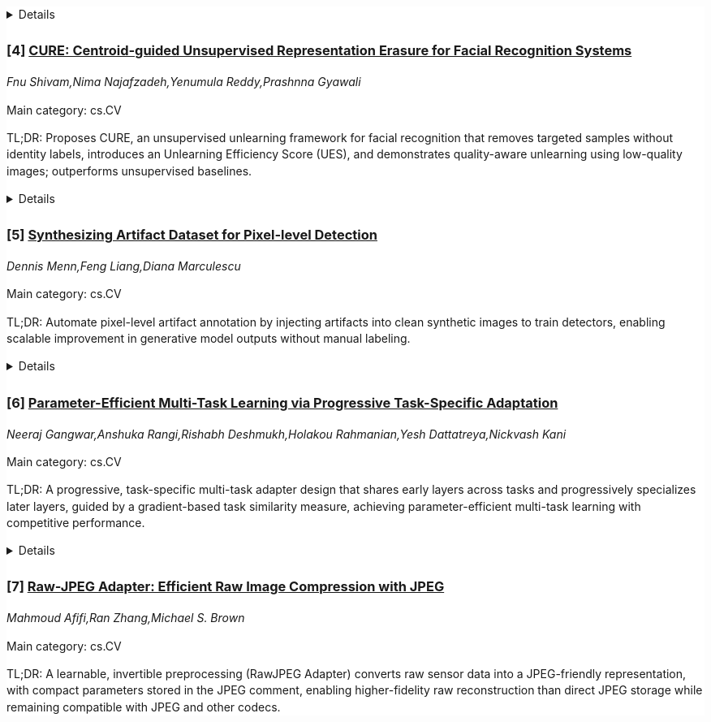
<details><summary>Details</summary></details>


### [4] [CURE: Centroid-guided Unsupervised Representation Erasure for Facial Recognition Systems](https://arxiv.org/abs/2509.19562)
*Fnu Shivam,Nima Najafzadeh,Yenumula Reddy,Prashnna Gyawali*

Main category: cs.CV

TL;DR: Proposes CURE, an unsupervised unlearning framework for facial recognition that removes targeted samples without identity labels, introduces an Unlearning Efficiency Score (UES), and demonstrates quality-aware unlearning using low-quality images; outperforms unsupervised baselines.


<details><summary>Details</summary></details>


### [5] [Synthesizing Artifact Dataset for Pixel-level Detection](https://arxiv.org/abs/2509.19589)
*Dennis Menn,Feng Liang,Diana Marculescu*

Main category: cs.CV

TL;DR: Automate pixel-level artifact annotation by injecting artifacts into clean synthetic images to train detectors, enabling scalable improvement in generative model outputs without manual labeling.


<details><summary>Details</summary></details>


### [6] [Parameter-Efficient Multi-Task Learning via Progressive Task-Specific Adaptation](https://arxiv.org/abs/2509.19602)
*Neeraj Gangwar,Anshuka Rangi,Rishabh Deshmukh,Holakou Rahmanian,Yesh Dattatreya,Nickvash Kani*

Main category: cs.CV

TL;DR: A progressive, task-specific multi-task adapter design that shares early layers across tasks and progressively specializes later layers, guided by a gradient-based task similarity measure, achieving parameter-efficient multi-task learning with competitive performance.


<details><summary>Details</summary></details>


### [7] [Raw-JPEG Adapter: Efficient Raw Image Compression with JPEG](https://arxiv.org/abs/2509.19624)
*Mahmoud Afifi,Ran Zhang,Michael S. Brown*

Main category: cs.CV

TL;DR: A learnable, invertible preprocessing (RawJPEG Adapter) converts raw sensor data into a JPEG-friendly representation, with compact parameters stored in the JPEG comment, enabling higher-fidelity raw reconstruction than direct JPEG storage while remaining compatible with JPEG and other codecs.
